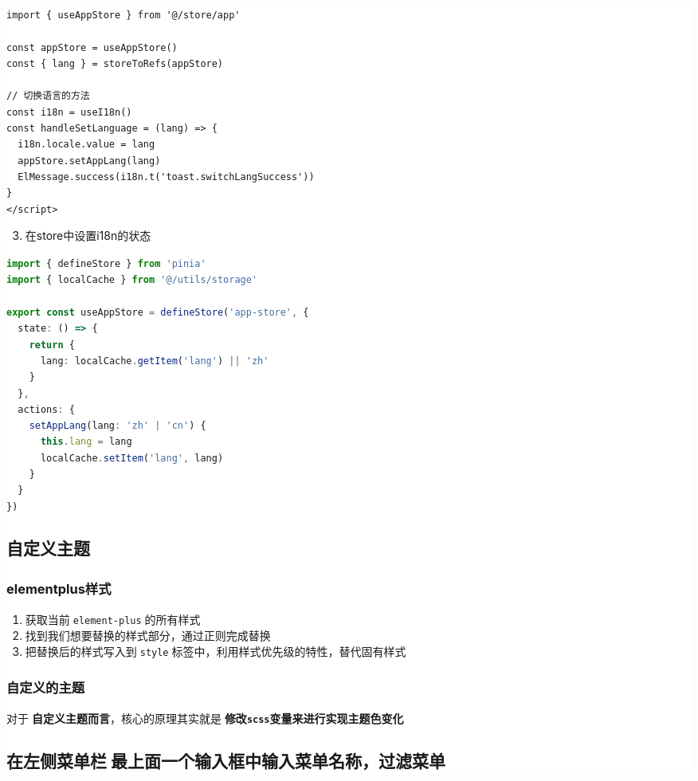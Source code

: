 ```vue
import { useAppStore } from '@/store/app'

const appStore = useAppStore()
const { lang } = storeToRefs(appStore)

// 切换语言的方法
const i18n = useI18n()
const handleSetLanguage = (lang) => {
  i18n.locale.value = lang
  appStore.setAppLang(lang)
  ElMessage.success(i18n.t('toast.switchLangSuccess'))
}
</script>
```

3. 在store中设置i18n的状态

```ts
import { defineStore } from 'pinia'
import { localCache } from '@/utils/storage'

export const useAppStore = defineStore('app-store', {
  state: () => {
    return {
      lang: localCache.getItem('lang') || 'zh'
    }
  },
  actions: {
    setAppLang(lang: 'zh' | 'cn') {
      this.lang = lang
      localCache.setItem('lang', lang)
    }
  }
})
```



## 自定义主题

### elementplus样式

1. 获取当前 `element-plus` 的所有样式
2. 找到我们想要替换的样式部分，通过正则完成替换
3. 把替换后的样式写入到 `style` 标签中，利用样式优先级的特性，替代固有样式

### 自定义的主题

对于 **自定义主题而言**，核心的原理其实就是 **修改`scss`变量来进行实现主题色变化** 



## 在左侧菜单栏 最上面一个输入框中输入菜单名称，过滤菜单
